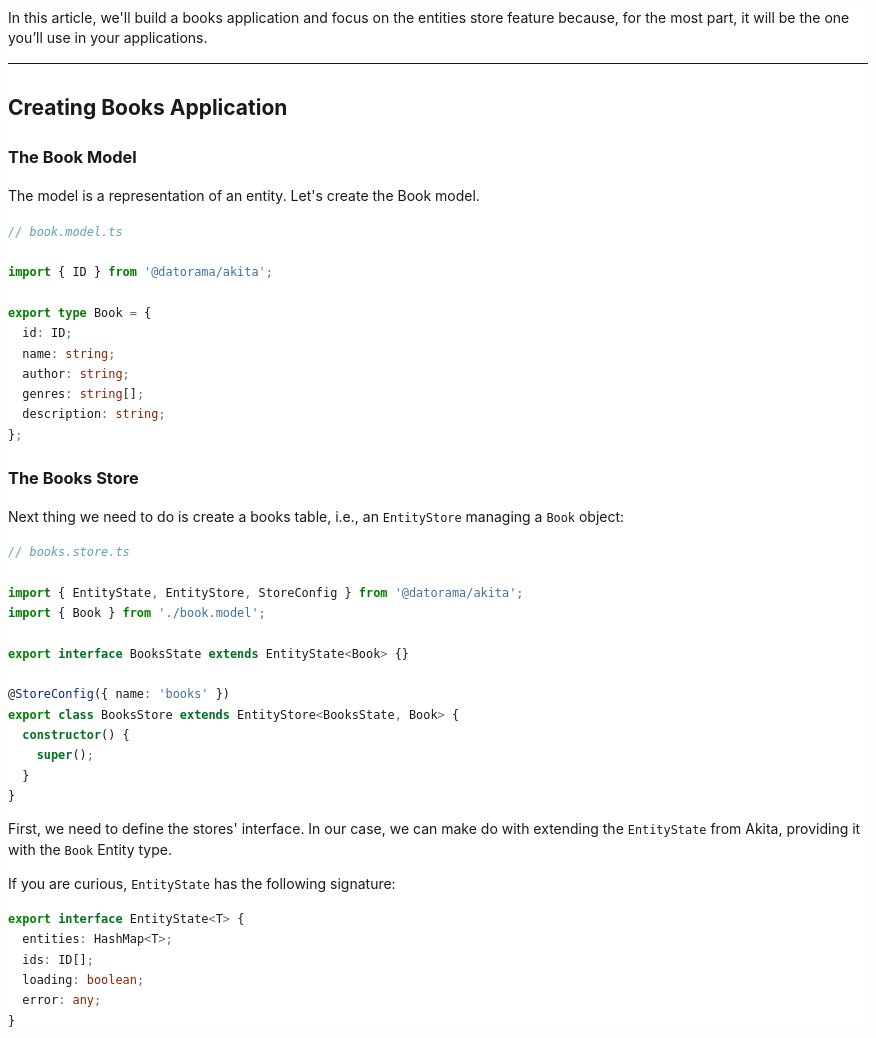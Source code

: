 In this article, we'll build a books application and focus on the entities store feature because, for the most part, it will be the one you’ll use in your applications.

<hr />

## Creating Books Application

### The Book Model

The model is a representation of an entity. Let's create the Book model.

```ts
// book.model.ts

import { ID } from '@datorama/akita';

export type Book = {
  id: ID;
  name: string;
  author: string;
  genres: string[];
  description: string;
};
```

### The Books Store

Next thing we need to do is create a books table, i.e., an `EntityStore` managing a `Book` object:

```ts
// books.store.ts

import { EntityState, EntityStore, StoreConfig } from '@datorama/akita';
import { Book } from './book.model';

export interface BooksState extends EntityState<Book> {}

@StoreConfig({ name: 'books' })
export class BooksStore extends EntityStore<BooksState, Book> {
  constructor() {
    super();
  }
}
```

First, we need to define the stores' interface. In our case, we can make do with extending the `EntityState` from Akita, providing it with the `Book` Entity type.

If you are curious, `EntityState` has the following signature:

```ts
export interface EntityState<T> {
  entities: HashMap<T>;
  ids: ID[];
  loading: boolean;
  error: any;
}
```
